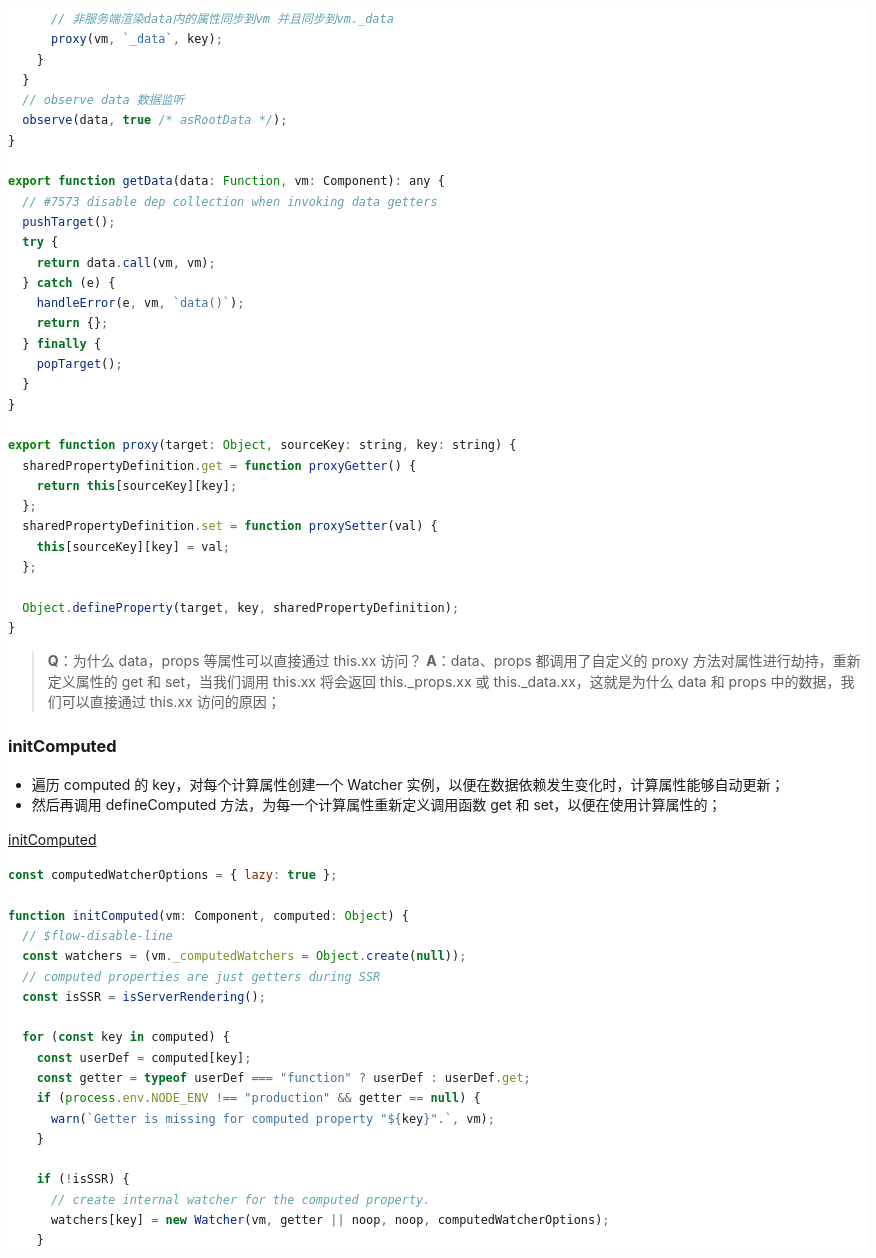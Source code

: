```javascript
      // 非服务端渲染data内的属性同步到vm 并且同步到vm._data
      proxy(vm, `_data`, key);
    }
  }
  // observe data 数据监听
  observe(data, true /* asRootData */);
}

export function getData(data: Function, vm: Component): any {
  // #7573 disable dep collection when invoking data getters
  pushTarget();
  try {
    return data.call(vm, vm);
  } catch (e) {
    handleError(e, vm, `data()`);
    return {};
  } finally {
    popTarget();
  }
}

export function proxy(target: Object, sourceKey: string, key: string) {
  sharedPropertyDefinition.get = function proxyGetter() {
    return this[sourceKey][key];
  };
  sharedPropertyDefinition.set = function proxySetter(val) {
    this[sourceKey][key] = val;
  };

  Object.defineProperty(target, key, sharedPropertyDefinition);
}
```

> **Q**：为什么 data，props 等属性可以直接通过 this.xx 访问？
> **A**：data、props 都调用了自定义的 proxy 方法对属性进行劫持，重新定义属性的 get 和 set，当我们调用 this.xx 将会返回 this.\_props.xx 或 this.\_data.xx，这就是为什么 data 和 props 中的数据，我们可以直接通过 this.xx 访问的原因；

### initComputed

- 遍历 computed 的 key，对每个计算属性创建一个 Watcher 实例，以便在数据依赖发生变化时，计算属性能够自动更新；
- 然后再调用 defineComputed 方法，为每一个计算属性重新定义调用函数 get 和 set，以便在使用计算属性的；

[initComputed](https://github.com/vuejs/vue/tree/v2.6.11/src/core/instance/state.js#L169)

```javascript
const computedWatcherOptions = { lazy: true };

function initComputed(vm: Component, computed: Object) {
  // $flow-disable-line
  const watchers = (vm._computedWatchers = Object.create(null));
  // computed properties are just getters during SSR
  const isSSR = isServerRendering();

  for (const key in computed) {
    const userDef = computed[key];
    const getter = typeof userDef === "function" ? userDef : userDef.get;
    if (process.env.NODE_ENV !== "production" && getter == null) {
      warn(`Getter is missing for computed property "${key}".`, vm);
    }

    if (!isSSR) {
      // create internal watcher for the computed property.
      watchers[key] = new Watcher(vm, getter || noop, noop, computedWatcherOptions);
    }

```